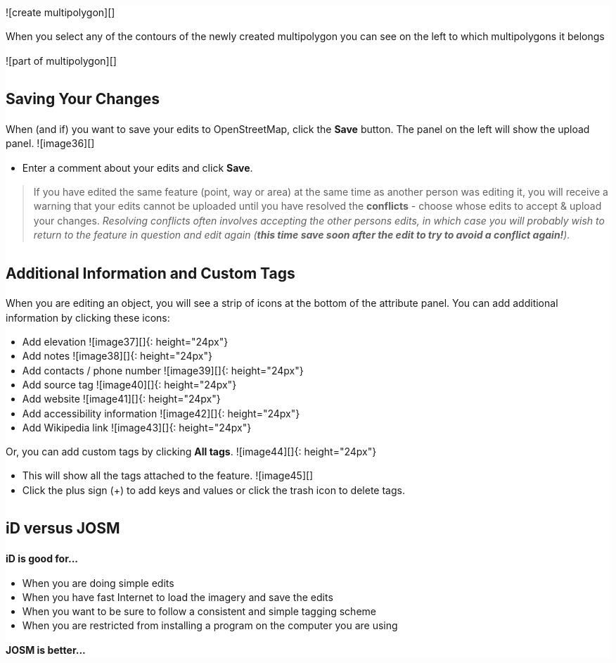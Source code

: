 ![create multipolygon][]

When you select any of the contours of the newly created multipolygon you can see on the left to which multipolygons it belongs

![part of multipolygon][]

Saving Your Changes
--------------------

When (and if) you want to save your edits to OpenStreetMap, click the **Save** button. The panel on the left will show the upload panel.
![image36][]

- Enter a comment about your edits and click **Save**.

> If you have edited the same feature (point, way or area) at the same time as another person was editing it, you will receive a warning that your edits cannot be uploaded until you have resolved the **conflicts** - choose whose edits to accept & upload your changes. *Resolving conflicts often involves accepting the other persons edits, in which case you will probably wish to return to the feature in question and edit again (**this time save soon after the edit to try to avoid a conflict again!**).*

Additional Information and Custom Tags
---------------------------------------

When you are editing an object, you will see a strip of icons at the bottom of the attribute panel. You can add additional information by clicking these icons:

- Add elevation ![image37][]{: height="24px"}
- Add notes ![image38][]{: height="24px"}
- Add contacts / phone number ![image39][]{: height="24px"}
- Add source tag ![image40][]{: height="24px"}
- Add website ![image41][]{: height="24px"}
- Add accessibility information ![image42][]{: height="24px"}
- Add Wikipedia link ![image43][]{: height="24px"}

Or, you can add custom tags by clicking **All tags**. ![image44][]{: height="24px"}

- This will show all the tags attached to the feature.
![image45][]
- Click the plus sign (+) to add keys and values or click the trash icon to delete tags.

iD versus JOSM
---------------

**iD is good for...**

- When you are doing simple edits
- When you have fast Internet to load the imagery and save the edits
- When you want to be sure to follow a consistent and simple tagging scheme
- When you are restricted from installing a program on the computer you are using

**JOSM is better...**


[^fieldpaper]: There is a [section of LearnOSM](/en/mobile-mapping/field-papers/) giving more information about Field Papers.
[image1]: /images/beginner/id-editor_image1.png
[image2]: /images/beginner/id-editor_image2.png
[image3]: /images/beginner/id-editor_image3.png
[image4]: /images/beginner/id-editor_image4.png
[image5]: /images/beginner/id-editor_image5.png
[image6]: /images/beginner/id-editor_image6.png
[image7]: /images/beginner/id-editor_image7.png
[image8]: /images/beginner/id-editor_image8.png
[image9]: /images/beginner/id-editor_image9.png
[image10]: /images/beginner/id-editor_image10.png
[image11]: /images/beginner/id-editor_image11.png
[image12]: /images/beginner/id-editor_image12.png
[Map Data]: /images/beginner/id-editor_map_data.png
[image13]: /images/beginner/id-editor_image13.png
[image14]: /images/beginner/id-editor_image14.png
[image15]: /images/beginner/id-editor_image15.png
[image16]: /images/beginner/id-editor_image16.png
[image17]: /images/beginner/id-editor_image17.png
[image18]: /images/beginner/id-editor_image18.png
[image19]: /images/beginner/id-editor_image19.png
[image20]: /images/beginner/id-editor_image20.png
[image21]: /images/beginner/id-editor_image21.png
[image22]: /images/beginner/id-editor_image22.png
[image23]: /images/beginner/id-editor_image23.png
[image24]: /images/beginner/id-editor_image24.png
[image25]: /images/beginner/id-editor_image25.png
[image26]: /images/beginner/id-editor_image26.png
[image27]: /images/beginner/id-editor_image27.png
[image28]: /images/beginner/id-editor_image28.png
[image29]: /images/beginner/id-editor_image29.png
[image30]: /images/beginner/id-editor_image30.png
[image31]: /images/beginner/id-editor_image31.png
[image32]: /images/beginner/id-editor_image32.png
[image33]: /images/beginner/id-editor_image33.png
[image34]: /images/beginner/id-editor_image34.png
[image35]: /images/beginner/id-editor_image35.png
[image36]: /images/beginner/id-editor_image36.png
[image37]: /images/beginner/id-editor_image37.png
[image38]: /images/beginner/id-editor_image38.png
[image39]: /images/beginner/id-editor_image39.png
[image40]: /images/beginner/id-editor_image40.png
[image41]: /images/beginner/id-editor_image41.png
[image42]: /images/beginner/id-editor_image42.png
[image43]: /images/beginner/id-editor_image43.png
[image44]: /images/beginner/id-editor_image44.png
[image45]: /images/beginner/id-editor_image45.png
[create multipolygon]: /images/beginner/id-editor_create_multipolygon.png
[part of multipolygon]: /images/beginner/id-editor_part_of_multipolygon.png
[osm gps traces]: /images/beginner/id-editor_gps_public.png